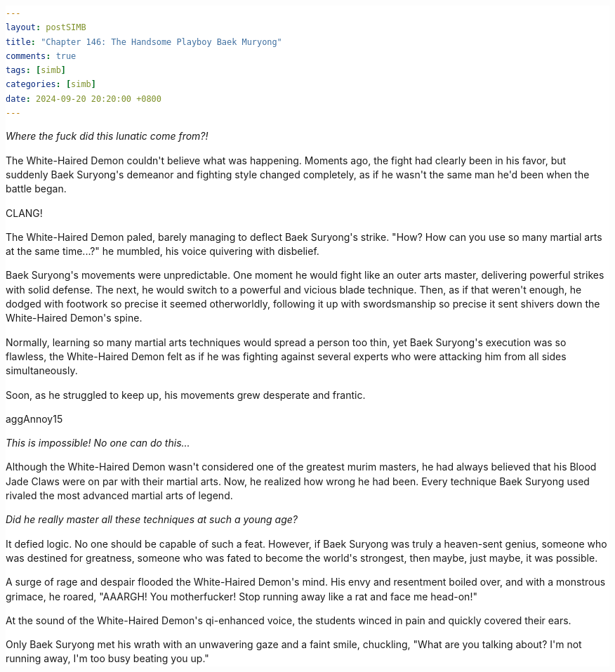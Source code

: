 ```yaml
---
layout: postSIMB
title: "Chapter 146: The Handsome Playboy Baek Muryong"
comments: true
tags: [simb]
categories: [simb]
date: 2024-09-20 20:20:00 +0800
---
```


*Where the fuck did this lunatic come from?!*

The White-Haired Demon couldn't believe what was happening. Moments ago, the fight had clearly been in his favor, but suddenly Baek Suryong's demeanor and fighting style changed completely, as if he wasn't the same man he'd been when the battle began.

CLANG!

The White-Haired Demon paled, barely managing to deflect Baek Suryong's strike. "How? How can you use so many martial arts at the same time...?" he mumbled, his voice quivering with disbelief.

Baek Suryong's movements were unpredictable. One moment he would fight like an outer arts master, delivering powerful strikes with solid defense. The next, he would switch to a powerful and vicious blade technique. Then, as if that weren't enough, he dodged with footwork so precise it seemed otherworldly, following it up with swordsmanship so precise it sent shivers down the White-Haired Demon's spine. 

Normally, learning so many martial arts techniques would spread a person too thin, yet Baek Suryong's execution was so flawless, the White-Haired Demon felt as if he was fighting against several experts who were attacking him from all sides simultaneously. 

Soon, as he struggled to keep up, his movements grew desperate and frantic.

aggAnnoy15

*This is impossible! No one can do this...*

Although the White-Haired Demon wasn't considered one of the greatest murim masters, he had always believed that his Blood Jade Claws were on par with their martial arts. Now, he realized how wrong he had been. Every technique Baek Suryong used rivaled the most advanced martial arts of legend.

*Did he really master all these techniques at such a young age?*

It defied logic. No one should be capable of such a feat. However, if Baek Suryong was truly a heaven-sent genius, someone who was destined for greatness, someone who was fated to become the world's strongest, then maybe, just maybe, it was possible.

A surge of rage and despair flooded the White-Haired Demon's mind. His envy and resentment boiled over, and with a monstrous grimace, he roared, "AAARGH! You motherfucker! Stop running away like a rat and face me head-on!"

At the sound of the White-Haired Demon's qi-enhanced voice, the students winced in pain and quickly covered their ears.

Only Baek Suryong met his wrath with an unwavering gaze and a faint smile, chuckling, "What are you talking about? I'm not running away, I'm too busy beating you up."
